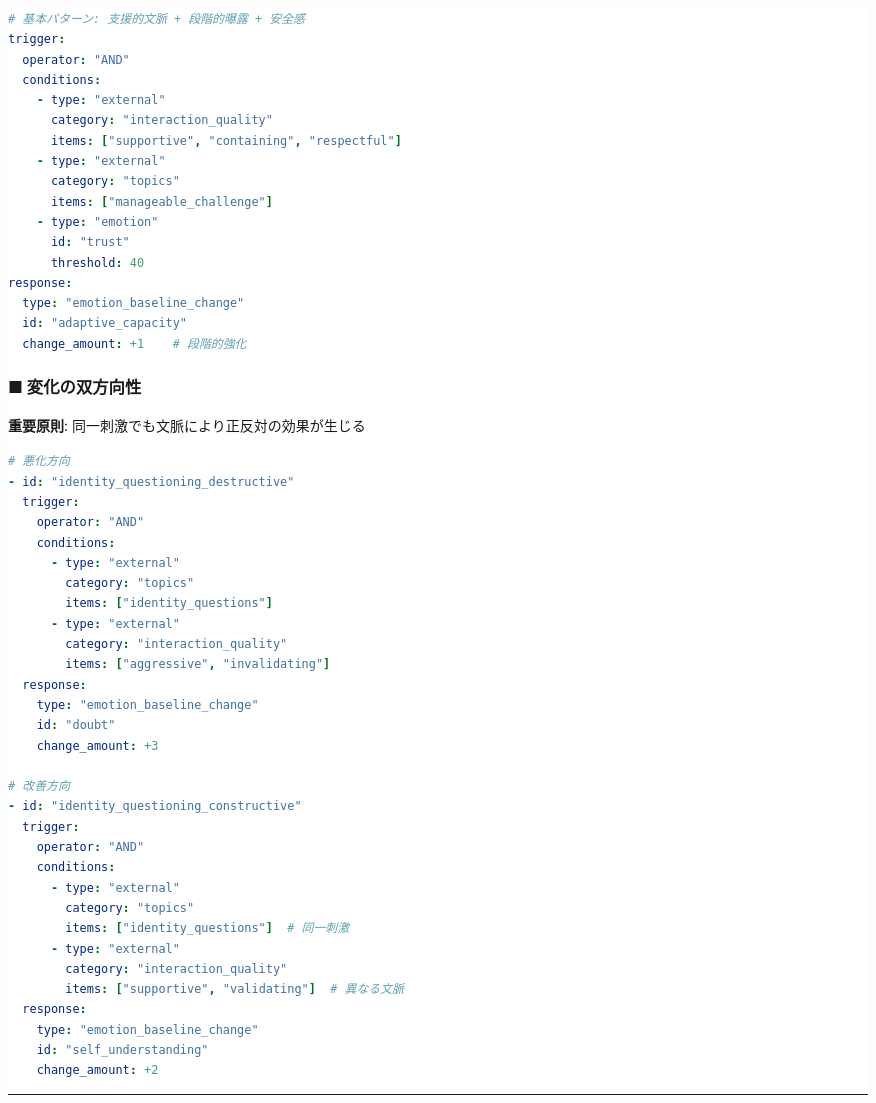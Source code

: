 ```yaml
# 基本パターン: 支援的文脈 + 段階的曝露 + 安全感
trigger:
  operator: "AND"
  conditions:
    - type: "external"
      category: "interaction_quality"
      items: ["supportive", "containing", "respectful"]
    - type: "external"
      category: "topics"
      items: ["manageable_challenge"]
    - type: "emotion"
      id: "trust"
      threshold: 40
response:
  type: "emotion_baseline_change"
  id: "adaptive_capacity"
  change_amount: +1    # 段階的強化
```

### ■ 変化の双方向性

**重要原則**: 同一刺激でも文脈により正反対の効果が生じる

```yaml
# 悪化方向
- id: "identity_questioning_destructive"
  trigger:
    operator: "AND"
    conditions:
      - type: "external"
        category: "topics"
        items: ["identity_questions"]
      - type: "external"
        category: "interaction_quality"
        items: ["aggressive", "invalidating"]
  response:
    type: "emotion_baseline_change"
    id: "doubt"
    change_amount: +3

# 改善方向
- id: "identity_questioning_constructive"  
  trigger:
    operator: "AND"
    conditions:
      - type: "external"
        category: "topics"
        items: ["identity_questions"]  # 同一刺激
      - type: "external"
        category: "interaction_quality"
        items: ["supportive", "validating"]  # 異なる文脈
  response:
    type: "emotion_baseline_change"
    id: "self_understanding"
    change_amount: +2
```

---